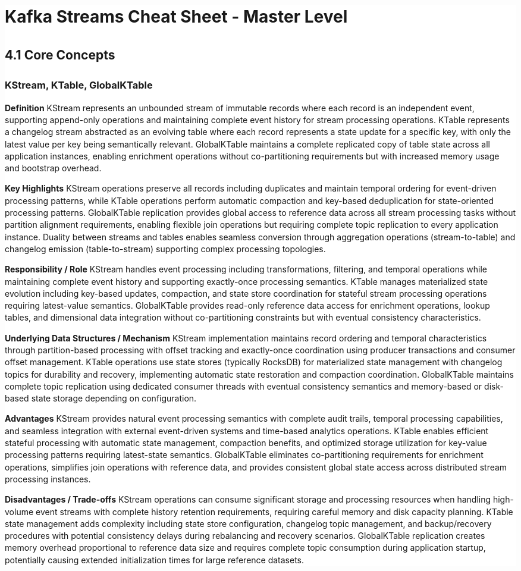 # Kafka Streams Cheat Sheet - Master Level

## 4.1 Core Concepts

### KStream, KTable, GlobalKTable

**Definition**
KStream represents an unbounded stream of immutable records where each record is an independent event, supporting append-only operations and maintaining complete event history for stream processing operations. KTable represents a changelog stream abstracted as an evolving table where each record represents a state update for a specific key, with only the latest value per key being semantically relevant. GlobalKTable maintains a complete replicated copy of table state across all application instances, enabling enrichment operations without co-partitioning requirements but with increased memory usage and bootstrap overhead.

**Key Highlights**
KStream operations preserve all records including duplicates and maintain temporal ordering for event-driven processing patterns, while KTable operations perform automatic compaction and key-based deduplication for state-oriented processing patterns. GlobalKTable replication provides global access to reference data across all stream processing tasks without partition alignment requirements, enabling flexible join operations but requiring complete topic replication to every application instance. Duality between streams and tables enables seamless conversion through aggregation operations (stream-to-table) and changelog emission (table-to-stream) supporting complex processing topologies.

**Responsibility / Role**
KStream handles event processing including transformations, filtering, and temporal operations while maintaining complete event history and supporting exactly-once processing semantics. KTable manages materialized state evolution including key-based updates, compaction, and state store coordination for stateful stream processing operations requiring latest-value semantics. GlobalKTable provides read-only reference data access for enrichment operations, lookup tables, and dimensional data integration without co-partitioning constraints but with eventual consistency characteristics.

**Underlying Data Structures / Mechanism**
KStream implementation maintains record ordering and temporal characteristics through partition-based processing with offset tracking and exactly-once coordination using producer transactions and consumer offset management. KTable operations use state stores (typically RocksDB) for materialized state management with changelog topics for durability and recovery, implementing automatic state restoration and compaction coordination. GlobalKTable maintains complete topic replication using dedicated consumer threads with eventual consistency semantics and memory-based or disk-based state storage depending on configuration.

**Advantages**
KStream provides natural event processing semantics with complete audit trails, temporal processing capabilities, and seamless integration with external event-driven systems and time-based analytics operations. KTable enables efficient stateful processing with automatic state management, compaction benefits, and optimized storage utilization for key-value processing patterns requiring latest-state semantics. GlobalKTable eliminates co-partitioning requirements for enrichment operations, simplifies join operations with reference data, and provides consistent global state access across distributed stream processing instances.

**Disadvantages / Trade-offs**
KStream operations can consume significant storage and processing resources when handling high-volume event streams with complete history retention requirements, requiring careful memory and disk capacity planning. KTable state management adds complexity including state store configuration, changelog topic management, and backup/recovery procedures with potential consistency delays during rebalancing and recovery scenarios. GlobalKTable replication creates memory overhead proportional to reference data size and requires complete topic consumption during application startup, potentially causing extended initialization times for large reference datasets.
